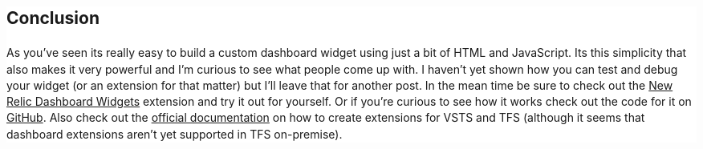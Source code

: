 ## Conclusion

As you’ve seen its really easy to build a custom dashboard widget using just a bit of HTML and JavaScript. Its this simplicity that also makes it very powerful and I’m curious to see what people come up with. I haven’t yet shown how you can test and debug your widget (or an extension for that matter) but I’ll leave that for another post. In the mean time be sure to check out the [New Relic Dashboard Widgets](https://marketplace.visualstudio.com/items?itemName=jonathan-mezach.new-relic-dashboard-widgets) extension and try it out for yourself. Or if you’re curious to see how it works check out the code for it on [GitHub](https://github.com/jmezach/NewRelicDashboardWidgets). Also check out the [official documentation](https://www.visualstudio.com/en-us/integrate/extensions/overview) on how to create extensions for VSTS and TFS (although it seems that dashboard extensions aren’t yet supported in TFS on-premise).